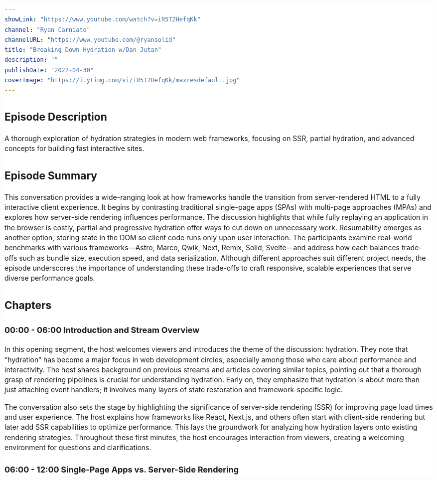 ```yaml
---
showLink: "https://www.youtube.com/watch?v=iR5T2HefqKk"
channel: "Ryan Carniato"
channelURL: "https://www.youtube.com/@ryansolid"
title: "Breaking Down Hydration w/Dan Jutan"
description: ""
publishDate: "2022-04-30"
coverImage: "https://i.ytimg.com/vi/iR5T2HefqKk/maxresdefault.jpg"
---
```


## Episode Description

A thorough exploration of hydration strategies in modern web frameworks, focusing on SSR, partial hydration, and advanced concepts for building fast interactive sites.

## Episode Summary

This conversation provides a wide-ranging look at how frameworks handle the transition from server-rendered HTML to a fully interactive client experience. It begins by contrasting traditional single-page apps (SPAs) with multi-page approaches (MPAs) and explores how server-side rendering influences performance. The discussion highlights that while fully replaying an application in the browser is costly, partial and progressive hydration offer ways to cut down on unnecessary work. Resumability emerges as another option, storing state in the DOM so client code runs only upon user interaction. The participants examine real-world benchmarks with various frameworks—Astro, Marco, Qwik, Next, Remix, Solid, Svelte—and address how each balances trade-offs such as bundle size, execution speed, and data serialization. Although different approaches suit different project needs, the episode underscores the importance of understanding these trade-offs to craft responsive, scalable experiences that serve diverse performance goals.

## Chapters

### 00:00 - 06:00 Introduction and Stream Overview

In this opening segment, the host welcomes viewers and introduces the theme of the discussion: hydration. They note that “hydration” has become a major focus in web development circles, especially among those who care about performance and interactivity. The host shares background on previous streams and articles covering similar topics, pointing out that a thorough grasp of rendering pipelines is crucial for understanding hydration. Early on, they emphasize that hydration is about more than just attaching event handlers; it involves many layers of state restoration and framework-specific logic.

The conversation also sets the stage by highlighting the significance of server-side rendering (SSR) for improving page load times and user experience. The host explains how frameworks like React, Next.js, and others often start with client-side rendering but later add SSR capabilities to optimize performance. This lays the groundwork for analyzing how hydration layers onto existing rendering strategies. Throughout these first minutes, the host encourages interaction from viewers, creating a welcoming environment for questions and clarifications.

### 06:00 - 12:00 Single-Page Apps vs. Server-Side Rendering
